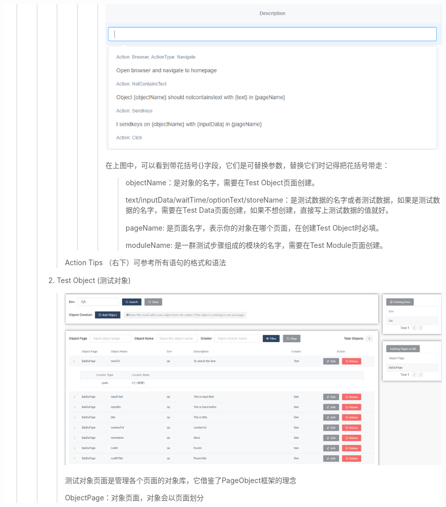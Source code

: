 > >    >>> ![TestCase-2](image/TestCase-2.PNG)
> >    >>>
> >    >>> 在上图中，可以看到带花括号{}字段，它们是可替换参数，替换它们时记得把花括号带走： 
> >    >>>
> >    >>> > objectName：是对象的名字，需要在Test Object页面创建。
> >    >>> >
> >    >>> > text/inputData/waitTime/optionText/storeName：是测试数据的名字或者测试数据，如果是测试数据的名字，需要在Test Data页面创建，如果不想创建，直接写上测试数据的值就好。
> >    >>> >
> >    >>> > pageName: 是页面名字，表示你的对象在哪个页面，在创建Test Object时必填。
> >    >>> >
> >    >>> > moduleName: 是一群测试步骤组成的模块的名字，需要在Test Module页面创建。
> >    >
> >    >Action Tips （右下）可参考所有语句的格式和语法
> >    >
> >    
> >2. Test Object (测试对象)
> > 
> >   > ![TestObject-1](image/TestObject-1.PNG)
> >    >
> >    > 测试对象页面是管理各个页面的对象库，它借鉴了PageObject框架的理念
> >    >
> >    > ObjectPage：对象页面，对象会以页面划分
> >    >